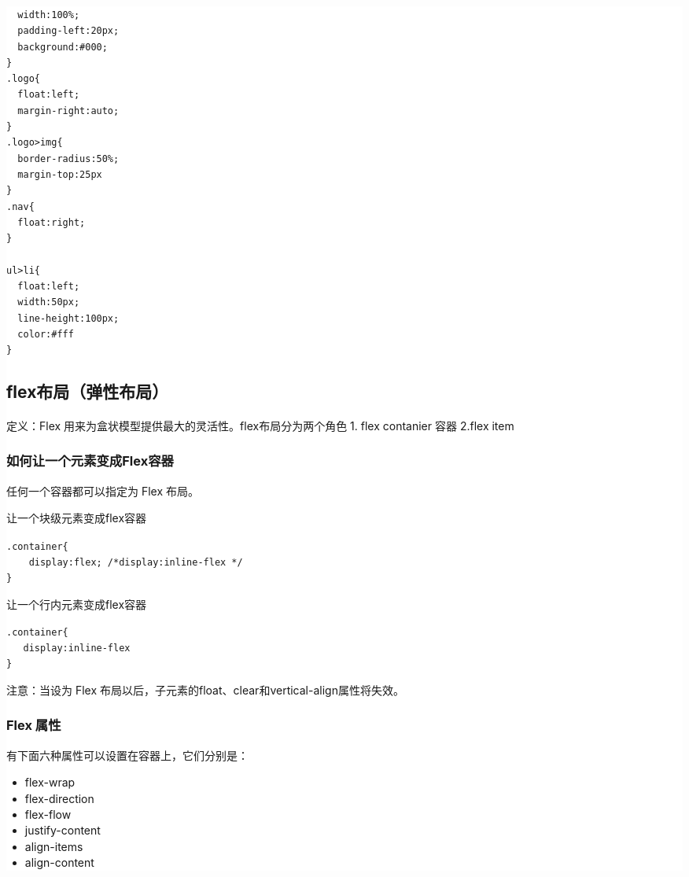 ```
  width:100%;
  padding-left:20px;
  background:#000;
}
.logo{
  float:left;
  margin-right:auto;
}
.logo>img{
  border-radius:50%;
  margin-top:25px
}
.nav{
  float:right;
}

ul>li{
  float:left;
  width:50px;
  line-height:100px;
  color:#fff
}
```
 ## flex布局（弹性布局）

定义：Flex 用来为盒状模型提供最大的灵活性。flex布局分为两个角色 1. flex contanier 容器  2.flex item 

### 如何让一个元素变成Flex容器

任何一个容器都可以指定为 Flex 布局。

让一个块级元素变成flex容器
```
.container{
    display:flex; /*display:inline-flex */
}
```
让一个行内元素变成flex容器
```
.container{
   display:inline-flex 
}
```
注意：当设为 Flex 布局以后，子元素的float、clear和vertical-align属性将失效。

### Flex 属性


有下面六种属性可以设置在容器上，它们分别是：

- flex-wrap
- flex-direction
- flex-flow
- justify-content
- align-items
- align-content
